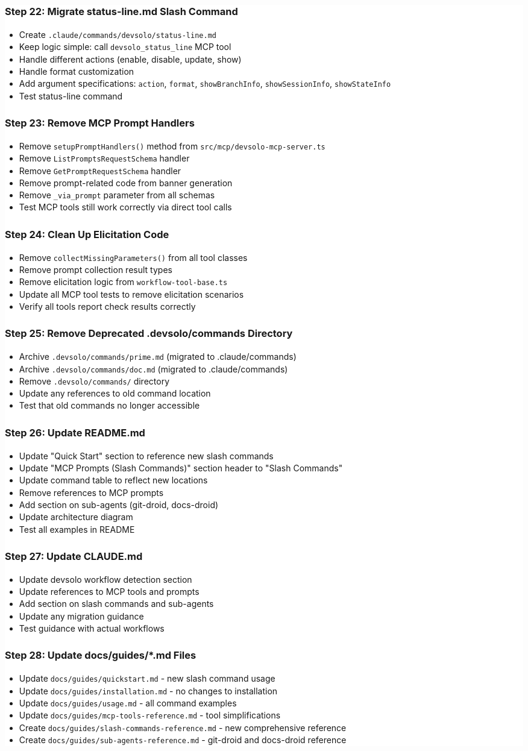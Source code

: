 ### Step 22: Migrate status-line.md Slash Command
- Create `.claude/commands/devsolo/status-line.md`
- Keep logic simple: call `devsolo_status_line` MCP tool
- Handle different actions (enable, disable, update, show)
- Handle format customization
- Add argument specifications: `action`, `format`, `showBranchInfo`, `showSessionInfo`, `showStateInfo`
- Test status-line command

### Step 23: Remove MCP Prompt Handlers
- Remove `setupPromptHandlers()` method from `src/mcp/devsolo-mcp-server.ts`
- Remove `ListPromptsRequestSchema` handler
- Remove `GetPromptRequestSchema` handler
- Remove prompt-related code from banner generation
- Remove `_via_prompt` parameter from all schemas
- Test MCP tools still work correctly via direct tool calls

### Step 24: Clean Up Elicitation Code
- Remove `collectMissingParameters()` from all tool classes
- Remove prompt collection result types
- Remove elicitation logic from `workflow-tool-base.ts`
- Update all MCP tool tests to remove elicitation scenarios
- Verify all tools report check results correctly

### Step 25: Remove Deprecated .devsolo/commands Directory
- Archive `.devsolo/commands/prime.md` (migrated to .claude/commands)
- Archive `.devsolo/commands/doc.md` (migrated to .claude/commands)
- Remove `.devsolo/commands/` directory
- Update any references to old command location
- Test that old commands no longer accessible

### Step 26: Update README.md
- Update "Quick Start" section to reference new slash commands
- Update "MCP Prompts (Slash Commands)" section header to "Slash Commands"
- Update command table to reflect new locations
- Remove references to MCP prompts
- Add section on sub-agents (git-droid, docs-droid)
- Update architecture diagram
- Test all examples in README

### Step 27: Update CLAUDE.md
- Update devsolo workflow detection section
- Update references to MCP tools and prompts
- Add section on slash commands and sub-agents
- Update any migration guidance
- Test guidance with actual workflows

### Step 28: Update docs/guides/*.md Files
- Update `docs/guides/quickstart.md` - new slash command usage
- Update `docs/guides/installation.md` - no changes to installation
- Update `docs/guides/usage.md` - all command examples
- Update `docs/guides/mcp-tools-reference.md` - tool simplifications
- Create `docs/guides/slash-commands-reference.md` - new comprehensive reference
- Create `docs/guides/sub-agents-reference.md` - git-droid and docs-droid reference
